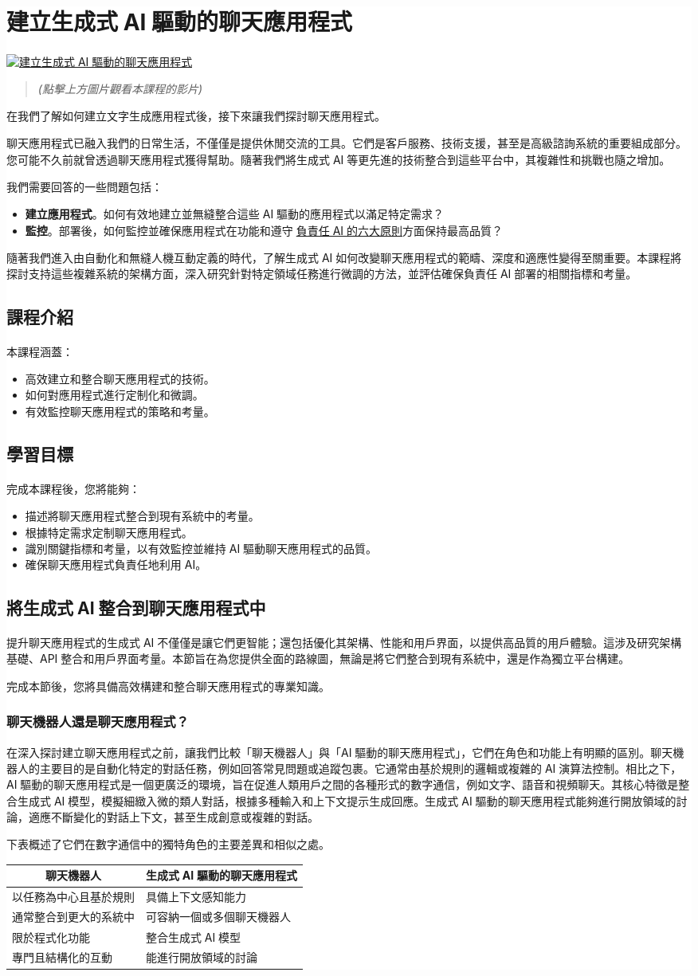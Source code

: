 
# 建立生成式 AI 驅動的聊天應用程式

[![建立生成式 AI 驅動的聊天應用程式](../../../translated_images/07-lesson-banner.a279b937f2843833fe28b4597f51bdef92d0ad03efee7ba52d0f166dea7574e5.mo.png)](https://youtu.be/R9V0ZY1BEQo?si=IHuU-fS9YWT8s4sA)

> _(點擊上方圖片觀看本課程的影片)_

在我們了解如何建立文字生成應用程式後，接下來讓我們探討聊天應用程式。

聊天應用程式已融入我們的日常生活，不僅僅是提供休閒交流的工具。它們是客戶服務、技術支援，甚至是高級諮詢系統的重要組成部分。您可能不久前就曾透過聊天應用程式獲得幫助。隨著我們將生成式 AI 等更先進的技術整合到這些平台中，其複雜性和挑戰也隨之增加。

我們需要回答的一些問題包括：

- **建立應用程式**。如何有效地建立並無縫整合這些 AI 驅動的應用程式以滿足特定需求？
- **監控**。部署後，如何監控並確保應用程式在功能和遵守 [負責任 AI 的六大原則](https://www.microsoft.com/ai/responsible-ai?WT.mc_id=academic-105485-koreyst)方面保持最高品質？

隨著我們進入由自動化和無縫人機互動定義的時代，了解生成式 AI 如何改變聊天應用程式的範疇、深度和適應性變得至關重要。本課程將探討支持這些複雜系統的架構方面，深入研究針對特定領域任務進行微調的方法，並評估確保負責任 AI 部署的相關指標和考量。

## 課程介紹

本課程涵蓋：

- 高效建立和整合聊天應用程式的技術。
- 如何對應用程式進行定制化和微調。
- 有效監控聊天應用程式的策略和考量。

## 學習目標

完成本課程後，您將能夠：

- 描述將聊天應用程式整合到現有系統中的考量。
- 根據特定需求定制聊天應用程式。
- 識別關鍵指標和考量，以有效監控並維持 AI 驅動聊天應用程式的品質。
- 確保聊天應用程式負責任地利用 AI。

## 將生成式 AI 整合到聊天應用程式中

提升聊天應用程式的生成式 AI 不僅僅是讓它們更智能；還包括優化其架構、性能和用戶界面，以提供高品質的用戶體驗。這涉及研究架構基礎、API 整合和用戶界面考量。本節旨在為您提供全面的路線圖，無論是將它們整合到現有系統中，還是作為獨立平台構建。

完成本節後，您將具備高效構建和整合聊天應用程式的專業知識。

### 聊天機器人還是聊天應用程式？

在深入探討建立聊天應用程式之前，讓我們比較「聊天機器人」與「AI 驅動的聊天應用程式」，它們在角色和功能上有明顯的區別。聊天機器人的主要目的是自動化特定的對話任務，例如回答常見問題或追蹤包裹。它通常由基於規則的邏輯或複雜的 AI 演算法控制。相比之下，AI 驅動的聊天應用程式是一個更廣泛的環境，旨在促進人類用戶之間的各種形式的數字通信，例如文字、語音和視頻聊天。其核心特徵是整合生成式 AI 模型，模擬細緻入微的類人對話，根據多種輸入和上下文提示生成回應。生成式 AI 驅動的聊天應用程式能夠進行開放領域的討論，適應不斷變化的對話上下文，甚至生成創意或複雜的對話。

下表概述了它們在數字通信中的獨特角色的主要差異和相似之處。

| 聊天機器人                           | 生成式 AI 驅動的聊天應用程式          |
| ------------------------------------- | ------------------------------------- |
| 以任務為中心且基於規則                | 具備上下文感知能力                   |
| 通常整合到更大的系統中                | 可容納一個或多個聊天機器人           |
| 限於程式化功能                        | 整合生成式 AI 模型                   |
| 專門且結構化的互動                    | 能進行開放領域的討論                 |
